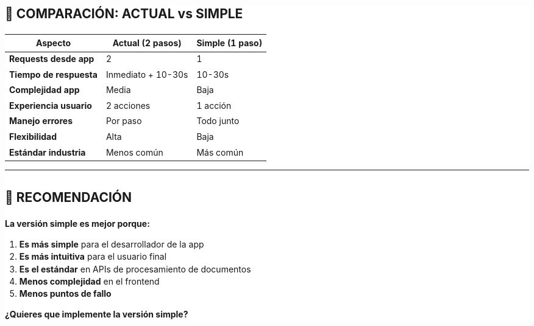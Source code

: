 ## **📝 COMPARACIÓN: ACTUAL vs SIMPLE**

| **Aspecto** | **Actual (2 pasos)** | **Simple (1 paso)** |
|-------------|---------------------|---------------------|
| **Requests desde app** | 2 | 1 |
| **Tiempo de respuesta** | Inmediato + 10-30s | 10-30s |
| **Complejidad app** | Media | Baja |
| **Experiencia usuario** | 2 acciones | 1 acción |
| **Manejo errores** | Por paso | Todo junto |
| **Flexibilidad** | Alta | Baja |
| **Estándar industria** | Menos común | Más común |

---

## **🎯 RECOMENDACIÓN**

**La versión simple es mejor porque:**
1. **Es más simple** para el desarrollador de la app
2. **Es más intuitiva** para el usuario final
3. **Es el estándar** en APIs de procesamiento de documentos
4. **Menos complejidad** en el frontend
5. **Menos puntos de fallo**

**¿Quieres que implemente la versión simple?**
